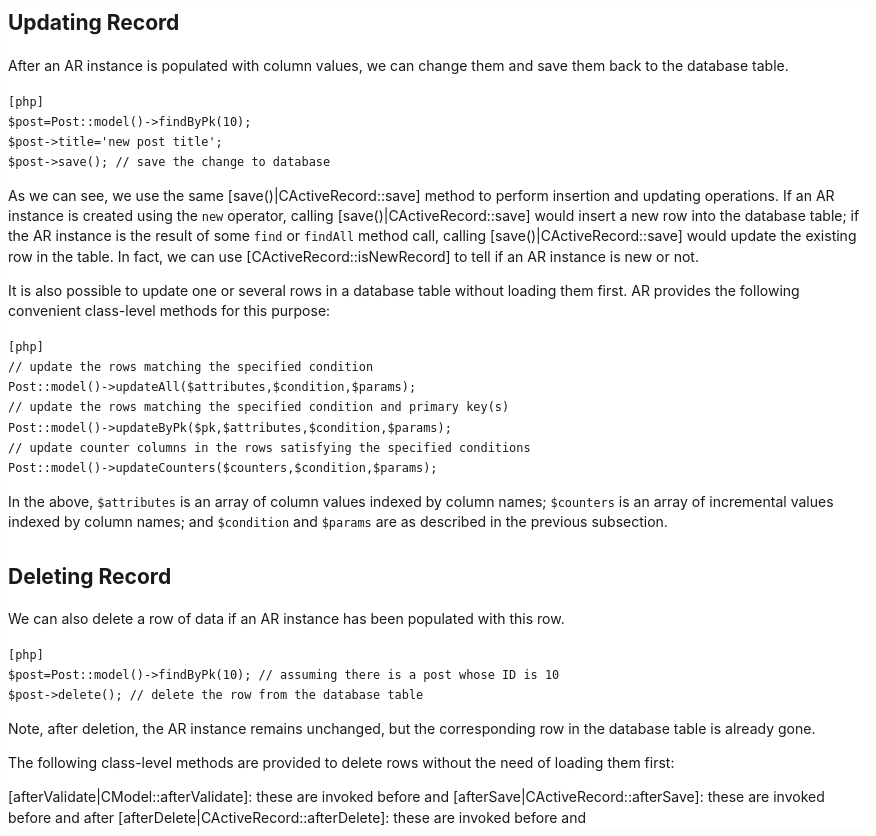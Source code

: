 Updating Record
---------------

After an AR instance is populated with column values, we can change them
and save them back to the database table.

~~~
[php]
$post=Post::model()->findByPk(10);
$post->title='new post title';
$post->save(); // save the change to database
~~~

As we can see, we use the same [save()|CActiveRecord::save] method to
perform insertion and updating operations. If an AR instance is created
using the `new` operator, calling [save()|CActiveRecord::save] would insert
a new row into the database table; if the AR instance is the result of some
`find` or `findAll` method call, calling [save()|CActiveRecord::save] would
update the existing row in the table. In fact, we can use
[CActiveRecord::isNewRecord] to tell if an AR instance is new or not.

It is also possible to update one or several rows in a database table
without loading them first. AR provides the following convenient
class-level methods for this purpose:

~~~
[php]
// update the rows matching the specified condition
Post::model()->updateAll($attributes,$condition,$params);
// update the rows matching the specified condition and primary key(s)
Post::model()->updateByPk($pk,$attributes,$condition,$params);
// update counter columns in the rows satisfying the specified conditions
Post::model()->updateCounters($counters,$condition,$params);
~~~

In the above, `$attributes` is an array of column values indexed by column
names; `$counters` is an array of incremental values indexed by column
names; and `$condition` and `$params` are as described in the previous
subsection.

Deleting Record
---------------

We can also delete a row of data if an AR instance has been populated with
this row.

~~~
[php]
$post=Post::model()->findByPk(10); // assuming there is a post whose ID is 10
$post->delete(); // delete the row from the database table
~~~

Note, after deletion, the AR instance remains unchanged, but the
corresponding row in the database table is already gone.

The following class-level methods are provided to delete rows without the
need of loading them first:


[afterValidate|CModel::afterValidate]: these are invoked before and
[afterSave|CActiveRecord::afterSave]: these are invoked before and after
[afterDelete|CActiveRecord::afterDelete]: these are invoked before and